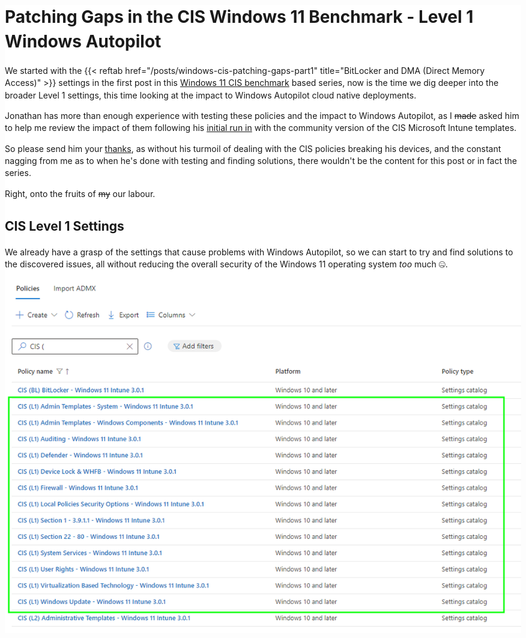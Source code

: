 # Patching Gaps in the CIS Windows 11 Benchmark - Level 1 Windows Autopilot


We started with the {{< reftab  href="/posts/windows-cis-patching-gaps-part1" title="BitLocker and DMA (Direct Memory Access)" >}} settings in the first post in this [Windows 11 CIS benchmark](https://www.cisecurity.org/benchmark/intune) based series, now is the time we dig deeper into the broader Level 1 settings, this time looking at the impact to Windows Autopilot cloud native deployments.

Jonathan has more than enough experience with testing these policies and the impact to Windows Autopilot, as I ~~made~~ asked him to help me review the impact of them following his [initial run in](https://deploymentshare.com/articles/bp-cis/) with the community version of the CIS Microsoft Intune templates.

So please send him your [thanks](https://www.linkedin.com/in/jonathan-fallis), as without his turmoil of dealing with the CIS policies breaking his devices, and the constant nagging from me as to when he's done with testing and finding solutions, there wouldn't be the content for this post or in fact the series.

Right, onto the fruits of ~~my~~ our labour.

## CIS Level 1 Settings

We already have a grasp of the settings that cause problems with Windows Autopilot, so we can start to try and find solutions to the discovered issues, all without reducing the overall security of the Windows 11 operating system *too* much 🤐.

![CIS Level 1 Settings](img/cis-import.png "CIS Level 1 settings in Microsoft Intune.")
